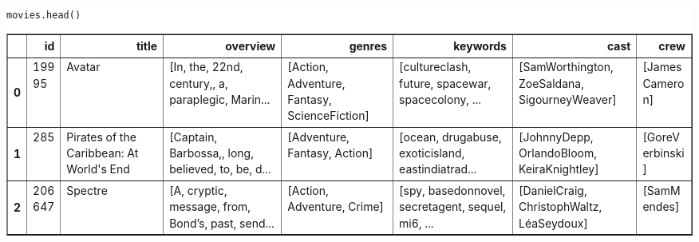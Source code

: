 

```python
movies.head()
```




<div>
<style scoped>
    .dataframe tbody tr th:only-of-type {
        vertical-align: middle;
    }

    .dataframe tbody tr th {
        vertical-align: top;
    }

    .dataframe thead th {
        text-align: right;
    }
</style>
<table border="1" class="dataframe">
  <thead>
    <tr style="text-align: right;">
      <th></th>
      <th>id</th>
      <th>title</th>
      <th>overview</th>
      <th>genres</th>
      <th>keywords</th>
      <th>cast</th>
      <th>crew</th>
    </tr>
  </thead>
  <tbody>
    <tr>
      <th>0</th>
      <td>19995</td>
      <td>Avatar</td>
      <td>[In, the, 22nd, century,, a, paraplegic, Marin...</td>
      <td>[Action, Adventure, Fantasy, ScienceFiction]</td>
      <td>[cultureclash, future, spacewar, spacecolony, ...</td>
      <td>[SamWorthington, ZoeSaldana, SigourneyWeaver]</td>
      <td>[JamesCameron]</td>
    </tr>
    <tr>
      <th>1</th>
      <td>285</td>
      <td>Pirates of the Caribbean: At World's End</td>
      <td>[Captain, Barbossa,, long, believed, to, be, d...</td>
      <td>[Adventure, Fantasy, Action]</td>
      <td>[ocean, drugabuse, exoticisland, eastindiatrad...</td>
      <td>[JohnnyDepp, OrlandoBloom, KeiraKnightley]</td>
      <td>[GoreVerbinski]</td>
    </tr>
    <tr>
      <th>2</th>
      <td>206647</td>
      <td>Spectre</td>
      <td>[A, cryptic, message, from, Bond’s, past, send...</td>
      <td>[Action, Adventure, Crime]</td>
      <td>[spy, basedonnovel, secretagent, sequel, mi6, ...</td>
      <td>[DanielCraig, ChristophWaltz, LéaSeydoux]</td>
      <td>[SamMendes]</td>
    </tr>
    <tr>